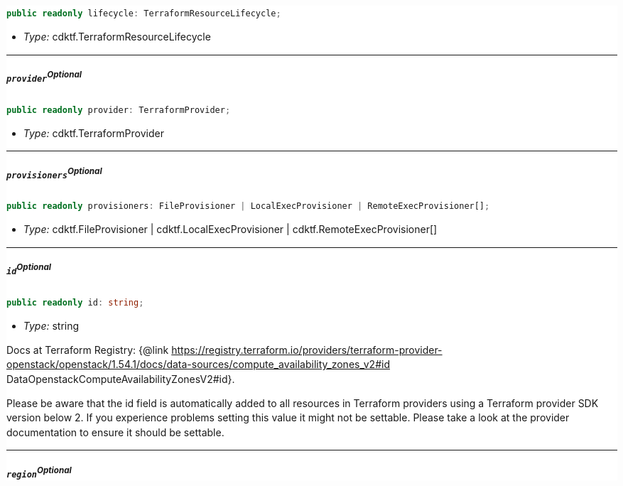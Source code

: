 ```typescript
public readonly lifecycle: TerraformResourceLifecycle;
```

- *Type:* cdktf.TerraformResourceLifecycle

---

##### `provider`<sup>Optional</sup> <a name="provider" id="@ithings/cdktf-provider-openstack.dataOpenstackComputeAvailabilityZonesV2.DataOpenstackComputeAvailabilityZonesV2Config.property.provider"></a>

```typescript
public readonly provider: TerraformProvider;
```

- *Type:* cdktf.TerraformProvider

---

##### `provisioners`<sup>Optional</sup> <a name="provisioners" id="@ithings/cdktf-provider-openstack.dataOpenstackComputeAvailabilityZonesV2.DataOpenstackComputeAvailabilityZonesV2Config.property.provisioners"></a>

```typescript
public readonly provisioners: FileProvisioner | LocalExecProvisioner | RemoteExecProvisioner[];
```

- *Type:* cdktf.FileProvisioner | cdktf.LocalExecProvisioner | cdktf.RemoteExecProvisioner[]

---

##### `id`<sup>Optional</sup> <a name="id" id="@ithings/cdktf-provider-openstack.dataOpenstackComputeAvailabilityZonesV2.DataOpenstackComputeAvailabilityZonesV2Config.property.id"></a>

```typescript
public readonly id: string;
```

- *Type:* string

Docs at Terraform Registry: {@link https://registry.terraform.io/providers/terraform-provider-openstack/openstack/1.54.1/docs/data-sources/compute_availability_zones_v2#id DataOpenstackComputeAvailabilityZonesV2#id}.

Please be aware that the id field is automatically added to all resources in Terraform providers using a Terraform provider SDK version below 2.
If you experience problems setting this value it might not be settable. Please take a look at the provider documentation to ensure it should be settable.

---

##### `region`<sup>Optional</sup> <a name="region" id="@ithings/cdktf-provider-openstack.dataOpenstackComputeAvailabilityZonesV2.DataOpenstackComputeAvailabilityZonesV2Config.property.region"></a>
